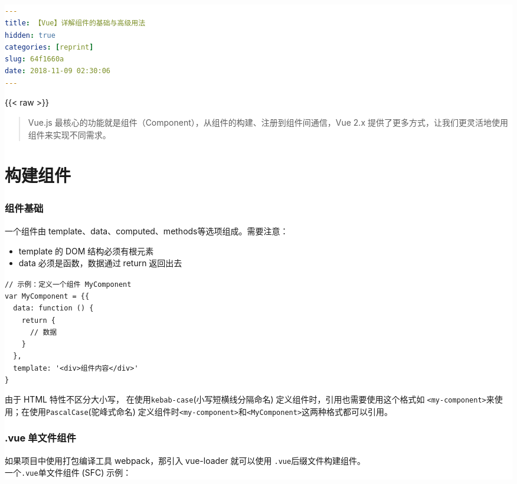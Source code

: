 ```yaml
---
title: 【Vue】详解组件的基础与高级用法
hidden: true
categories: [reprint]
slug: 64f1660a
date: 2018-11-09 02:30:06
---
```


{{< raw >}}
<blockquote>Vue.js &#x6700;&#x6838;&#x5FC3;&#x7684;&#x529F;&#x80FD;&#x5C31;&#x662F;&#x7EC4;&#x4EF6;&#xFF08;Component&#xFF09;&#xFF0C;&#x4ECE;&#x7EC4;&#x4EF6;&#x7684;&#x6784;&#x5EFA;&#x3001;&#x6CE8;&#x518C;&#x5230;&#x7EC4;&#x4EF6;&#x95F4;&#x901A;&#x4FE1;&#xFF0C;Vue 2.x &#x63D0;&#x4F9B;&#x4E86;&#x66F4;&#x591A;&#x65B9;&#x5F0F;&#xFF0C;&#x8BA9;&#x6211;&#x4EEC;&#x66F4;&#x7075;&#x6D3B;&#x5730;&#x4F7F;&#x7528;&#x7EC4;&#x4EF6;&#x6765;&#x5B9E;&#x73B0;&#x4E0D;&#x540C;&#x9700;&#x6C42;&#x3002;</blockquote><h1 id="articleHeader0">&#x6784;&#x5EFA;&#x7EC4;&#x4EF6;</h1><h3 id="articleHeader1">&#x7EC4;&#x4EF6;&#x57FA;&#x7840;</h3><p>&#x4E00;&#x4E2A;&#x7EC4;&#x4EF6;&#x7531; template&#x3001;data&#x3001;computed&#x3001;methods&#x7B49;&#x9009;&#x9879;&#x7EC4;&#x6210;&#x3002;&#x9700;&#x8981;&#x6CE8;&#x610F;&#xFF1A;</p><ul><li>template &#x7684; DOM &#x7ED3;&#x6784;&#x5FC5;&#x987B;&#x6709;&#x6839;&#x5143;&#x7D20;</li><li>data &#x5FC5;&#x987B;&#x662F;&#x51FD;&#x6570;&#xFF0C;&#x6570;&#x636E;&#x901A;&#x8FC7; return &#x8FD4;&#x56DE;&#x51FA;&#x53BB;</li></ul><div class="widget-codetool" style="display:none"><div class="widget-codetool--inner"><span class="selectCode code-tool" data-toggle="tooltip" data-placement="top" title="" data-original-title="&#x5168;&#x9009;"></span> <span type="button" class="copyCode code-tool" data-toggle="tooltip" data-placement="top" data-clipboard-text="// &#x793A;&#x4F8B;&#xFF1A;&#x5B9A;&#x4E49;&#x4E00;&#x4E2A;&#x7EC4;&#x4EF6; MyComponent
var MyComponent = {{
  data: function () {
    return {
      // &#x6570;&#x636E;
    }
  },
  template: &apos;&lt;div&gt;&#x7EC4;&#x4EF6;&#x5185;&#x5BB9;&lt;/div&gt;&apos;
}" title="" data-original-title="&#x590D;&#x5236;"></span> <span type="button" class="saveToNote code-tool" data-toggle="tooltip" data-placement="top" title="" data-original-title="&#x653E;&#x8FDB;&#x7B14;&#x8BB0;"></span></div></div><pre class="hljs actionscript"><code><span class="hljs-comment">// &#x793A;&#x4F8B;&#xFF1A;&#x5B9A;&#x4E49;&#x4E00;&#x4E2A;&#x7EC4;&#x4EF6; MyComponent</span>
<span class="hljs-keyword">var</span> MyComponent = {{
  data: <span class="hljs-function"><span class="hljs-keyword">function</span> <span class="hljs-params">()</span> </span>{
    <span class="hljs-keyword">return</span> {
      <span class="hljs-comment">// &#x6570;&#x636E;</span>
    }
  },
  template: <span class="hljs-string">&apos;&lt;div&gt;&#x7EC4;&#x4EF6;&#x5185;&#x5BB9;&lt;/div&gt;&apos;</span>
}</code></pre><p>&#x7531;&#x4E8E; HTML &#x7279;&#x6027;&#x4E0D;&#x533A;&#x5206;&#x5927;&#x5C0F;&#x5199;&#xFF0C; &#x5728;&#x4F7F;&#x7528;<code>kebab-case</code>(&#x5C0F;&#x5199;&#x77ED;&#x6A2A;&#x7EBF;&#x5206;&#x9694;&#x547D;&#x540D;) &#x5B9A;&#x4E49;&#x7EC4;&#x4EF6;&#x65F6;&#xFF0C;&#x5F15;&#x7528;&#x4E5F;&#x9700;&#x8981;&#x4F7F;&#x7528;&#x8FD9;&#x4E2A;&#x683C;&#x5F0F;&#x5982; <code>&lt;my-component&gt;</code>&#x6765;&#x4F7F;&#x7528;&#xFF1B;&#x5728;&#x4F7F;&#x7528;<code>PascalCase</code>(&#x9A7C;&#x5CF0;&#x5F0F;&#x547D;&#x540D;) &#x5B9A;&#x4E49;&#x7EC4;&#x4EF6;&#x65F6;<code>&lt;my-component&gt;</code>&#x548C;<code>&lt;MyComponent&gt;</code>&#x8FD9;&#x4E24;&#x79CD;&#x683C;&#x5F0F;&#x90FD;&#x53EF;&#x4EE5;&#x5F15;&#x7528;&#x3002;</p><h3 id="articleHeader2">.vue &#x5355;&#x6587;&#x4EF6;&#x7EC4;&#x4EF6;</h3><p>&#x5982;&#x679C;&#x9879;&#x76EE;&#x4E2D;&#x4F7F;&#x7528;&#x6253;&#x5305;&#x7F16;&#x8BD1;&#x5DE5;&#x5177; webpack&#xFF0C;&#x90A3;&#x5F15;&#x5165; vue-loader &#x5C31;&#x53EF;&#x4EE5;&#x4F7F;&#x7528; <code>.vue</code>&#x540E;&#x7F00;&#x6587;&#x4EF6;&#x6784;&#x5EFA;&#x7EC4;&#x4EF6;&#x3002;<br>&#x4E00;&#x4E2A;<code>.vue</code>&#x5355;&#x6587;&#x4EF6;&#x7EC4;&#x4EF6; (SFC) &#x793A;&#x4F8B;&#xFF1A;</p><div class="widget-codetool" style="display:none"><div class="widget-codetool--inner"><span class="selectCode code-tool" data-toggle="tooltip" data-placement="top" title="" data-original-title="&#x5168;&#x9009;"></span> <span type="button" class="copyCode code-tool" data-toggle="tooltip" data-placement="top" data-clipboard-text="// MyComponent.vue &#x6587;&#x4EF6;
&lt;template&gt;
    &lt;div&gt;&#x7EC4;&#x4EF6;&#x5185;&#x5BB9;&lt;/div&gt;